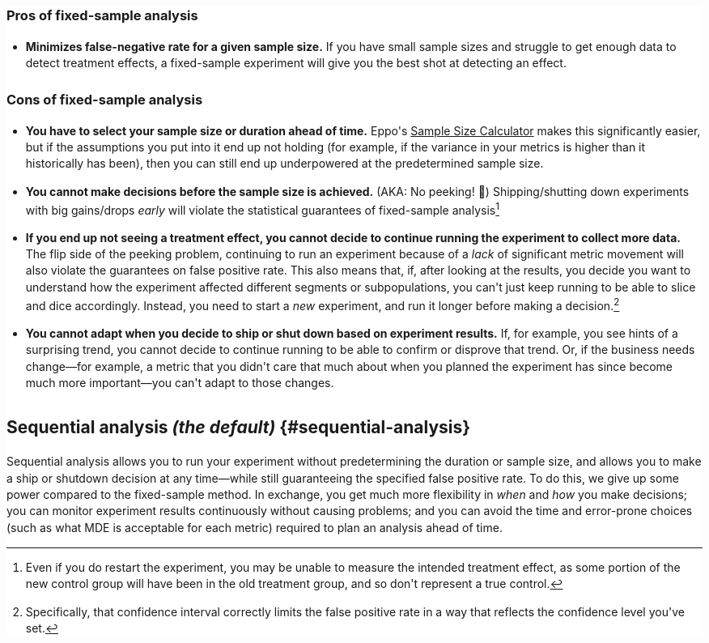 ### Pros of fixed-sample analysis

- **Minimizes false-negative rate for a given sample size.** If you have small
  sample sizes and struggle to get enough data to detect treatment effects, a
  fixed-sample experiment will give you the best shot at detecting an effect.

### Cons of fixed-sample analysis

- **You have to select your sample size or duration ahead of time.** Eppo's
  [Sample Size Calculator](/statistics/sample-size-calculator) makes this
  significantly easier, but if the assumptions you put into it end up not
  holding (for example, if the variance in your metrics is higher than it
  historically has been), then you can still end up underpowered at the
  predetermined sample size.

- **You cannot make decisions before the sample size is achieved.** (AKA: No
  peeking! 🙈) Shipping/shutting down experiments with big gains/drops _early_
  will violate the statistical guarantees of fixed-sample analysis[^rerun]

- **If you end up not seeing a treatment effect, you cannot decide to continue running the experiment to collect more data.**
  The flip side of the peeking problem, continuing to run an experiment because
  of a _lack_ of significant metric movement will also violate the guarantees on
  false positive rate. This also means that, if, after looking at the results, you
  decide you want to understand how the experiment affected different segments or
  subpopulations, you can't just keep running to be able to slice and dice
  accordingly. Instead, you need to start a _new_ experiment, and run it longer
  before making a decision.[^keeprunning]

- **You cannot adapt when you decide to ship or shut down based on experiment results.**
  If, for example, you see hints of a surprising trend, you cannot decide to
  continue running to be able to confirm or disprove that trend. Or, if the
  business needs change—for example, a metric that you didn't care that much
  about when you planned the experiment has since become much more important—you
  can't adapt to those changes.

[^rerun]:
    Even if you do restart the experiment, you may be unable to measure
    the intended treatment effect, as some portion of the new control group will
    have been in the old treatment group, and so don't represent a true control.

[^keeprunning]:
    Specifically, that confidence interval correctly limits the
    false positive rate in a way that reflects the confidence level you've set.

## Sequential analysis _(the default)_ {#sequential-analysis}

Sequential analysis allows you to run your experiment without predetermining the
duration or sample size, and allows you to make a ship or shutdown decision at
any time—while still guaranteeing the specified false positive rate. To do this,
we give up some power compared to the fixed-sample method. In exchange, you get
much more flexibility in _when_ and _how_ you make decisions; you can monitor
experiment results continuously without causing problems; and you can avoid the
time and error-prone choices (such as what MDE is acceptable for each metric)
required to plan an analysis ahead of time.


[^nhst]: That is,\*\*\*\* they use [Null Hypothesis Significance Testing](https://en.wikipedia.org/wiki/Null_hypothesis).
[^credible]: Technically, [_credible intervals_](https://en.wikipedia.org/wiki/Credible_interval).
[^mcmc]: In particular, [Markov chain Monte Carlo](https://en.wikipedia.org/wiki/Markov_chain_Monte_Carlo) methods.